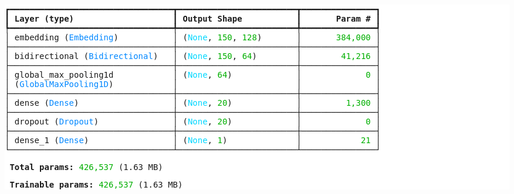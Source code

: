 

<pre style="white-space:pre;overflow-x:auto;line-height:normal;font-family:Menlo,'DejaVu Sans Mono',consolas,'Courier New',monospace">┏━━━━━━━━━━━━━━━━━━━━━━━━━━━━━━━━━┳━━━━━━━━━━━━━━━━━━━━━━━━┳━━━━━━━━━━━━━━━┓
┃<span style="font-weight: bold"> Layer (type)                    </span>┃<span style="font-weight: bold"> Output Shape           </span>┃<span style="font-weight: bold">       Param # </span>┃
┡━━━━━━━━━━━━━━━━━━━━━━━━━━━━━━━━━╇━━━━━━━━━━━━━━━━━━━━━━━━╇━━━━━━━━━━━━━━━┩
│ embedding (<span style="color: #0087ff; text-decoration-color: #0087ff">Embedding</span>)           │ (<span style="color: #00d7ff; text-decoration-color: #00d7ff">None</span>, <span style="color: #00af00; text-decoration-color: #00af00">150</span>, <span style="color: #00af00; text-decoration-color: #00af00">128</span>)       │       <span style="color: #00af00; text-decoration-color: #00af00">384,000</span> │
├─────────────────────────────────┼────────────────────────┼───────────────┤
│ bidirectional (<span style="color: #0087ff; text-decoration-color: #0087ff">Bidirectional</span>)   │ (<span style="color: #00d7ff; text-decoration-color: #00d7ff">None</span>, <span style="color: #00af00; text-decoration-color: #00af00">150</span>, <span style="color: #00af00; text-decoration-color: #00af00">64</span>)        │        <span style="color: #00af00; text-decoration-color: #00af00">41,216</span> │
├─────────────────────────────────┼────────────────────────┼───────────────┤
│ global_max_pooling1d            │ (<span style="color: #00d7ff; text-decoration-color: #00d7ff">None</span>, <span style="color: #00af00; text-decoration-color: #00af00">64</span>)             │             <span style="color: #00af00; text-decoration-color: #00af00">0</span> │
│ (<span style="color: #0087ff; text-decoration-color: #0087ff">GlobalMaxPooling1D</span>)            │                        │               │
├─────────────────────────────────┼────────────────────────┼───────────────┤
│ dense (<span style="color: #0087ff; text-decoration-color: #0087ff">Dense</span>)                   │ (<span style="color: #00d7ff; text-decoration-color: #00d7ff">None</span>, <span style="color: #00af00; text-decoration-color: #00af00">20</span>)             │         <span style="color: #00af00; text-decoration-color: #00af00">1,300</span> │
├─────────────────────────────────┼────────────────────────┼───────────────┤
│ dropout (<span style="color: #0087ff; text-decoration-color: #0087ff">Dropout</span>)               │ (<span style="color: #00d7ff; text-decoration-color: #00d7ff">None</span>, <span style="color: #00af00; text-decoration-color: #00af00">20</span>)             │             <span style="color: #00af00; text-decoration-color: #00af00">0</span> │
├─────────────────────────────────┼────────────────────────┼───────────────┤
│ dense_1 (<span style="color: #0087ff; text-decoration-color: #0087ff">Dense</span>)                 │ (<span style="color: #00d7ff; text-decoration-color: #00d7ff">None</span>, <span style="color: #00af00; text-decoration-color: #00af00">1</span>)              │            <span style="color: #00af00; text-decoration-color: #00af00">21</span> │
└─────────────────────────────────┴────────────────────────┴───────────────┘
</pre>




<pre style="white-space:pre;overflow-x:auto;line-height:normal;font-family:Menlo,'DejaVu Sans Mono',consolas,'Courier New',monospace"><span style="font-weight: bold"> Total params: </span><span style="color: #00af00; text-decoration-color: #00af00">426,537</span> (1.63 MB)
</pre>




<pre style="white-space:pre;overflow-x:auto;line-height:normal;font-family:Menlo,'DejaVu Sans Mono',consolas,'Courier New',monospace"><span style="font-weight: bold"> Trainable params: </span><span style="color: #00af00; text-decoration-color: #00af00">426,537</span> (1.63 MB)
</pre>
